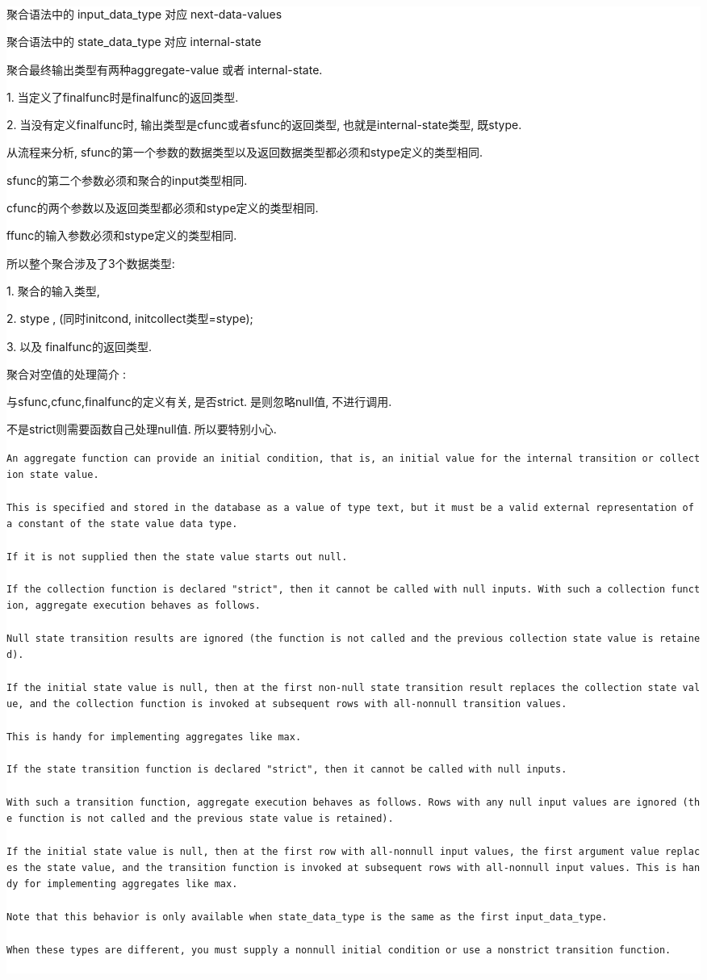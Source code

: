 聚合语法中的 input_data_type 对应 next-data-values  
  
聚合语法中的 state_data_type 对应 internal-state  
  
聚合最终输出类型有两种aggregate-value 或者 internal-state.   
  
1\. 当定义了finalfunc时是finalfunc的返回类型.  
  
2\. 当没有定义finalfunc时, 输出类型是cfunc或者sfunc的返回类型, 也就是internal-state类型, 既stype.  
  
从流程来分析, sfunc的第一个参数的数据类型以及返回数据类型都必须和stype定义的类型相同.  
  
sfunc的第二个参数必须和聚合的input类型相同.   
  
cfunc的两个参数以及返回类型都必须和stype定义的类型相同.  
  
ffunc的输入参数必须和stype定义的类型相同.  
  
所以整个聚合涉及了3个数据类型:   
  
1\. 聚合的输入类型,   
  
2\. stype , (同时initcond, initcollect类型=stype);  
  
3\. 以及 finalfunc的返回类型.  
  
聚合对空值的处理简介 :   
  
与sfunc,cfunc,finalfunc的定义有关, 是否strict. 是则忽略null值, 不进行调用.   
  
不是strict则需要函数自己处理null值. 所以要特别小心.  
  
```  
An aggregate function can provide an initial condition, that is, an initial value for the internal transition or collection state value.   
  
This is specified and stored in the database as a value of type text, but it must be a valid external representation of a constant of the state value data type.   
  
If it is not supplied then the state value starts out null.  
  
If the collection function is declared "strict", then it cannot be called with null inputs. With such a collection function, aggregate execution behaves as follows.   
  
Null state transition results are ignored (the function is not called and the previous collection state value is retained).   
  
If the initial state value is null, then at the first non-null state transition result replaces the collection state value, and the collection function is invoked at subsequent rows with all-nonnull transition values.   
  
This is handy for implementing aggregates like max.  
  
If the state transition function is declared "strict", then it cannot be called with null inputs.   
  
With such a transition function, aggregate execution behaves as follows. Rows with any null input values are ignored (the function is not called and the previous state value is retained).   
  
If the initial state value is null, then at the first row with all-nonnull input values, the first argument value replaces the state value, and the transition function is invoked at subsequent rows with all-nonnull input values. This is handy for implementing aggregates like max.   
  
Note that this behavior is only available when state_data_type is the same as the first input_data_type.   
  
When these types are different, you must supply a nonnull initial condition or use a nonstrict transition function.  
  
```
